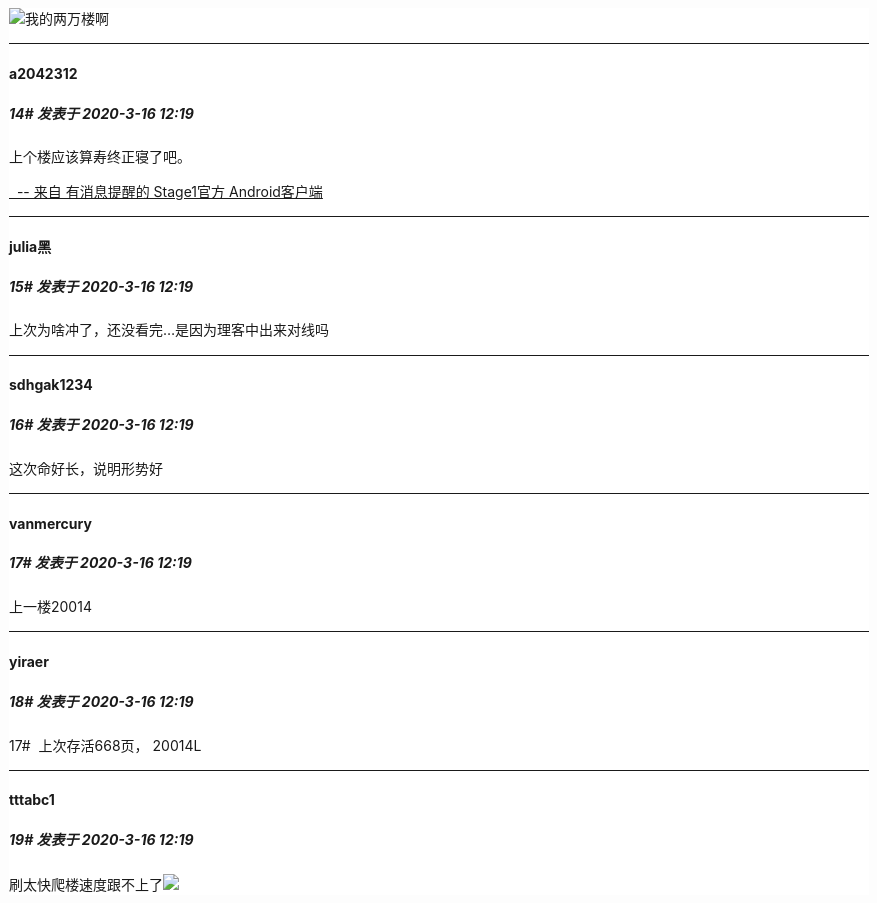 
<img src="https://static.saraba1st.com/image/smiley/face2017/067.png" referrerpolicy="no-referrer">我的两万楼啊


-----

####  a2042312  
##### 14#       发表于 2020-3-16 12:19


上个楼应该算寿终正寝了吧。

[  -- 来自 有消息提醒的 Stage1官方 Android客户端](https://www.coolapk.com/apk/140634)


-----

####  julia黑  
##### 15#       发表于 2020-3-16 12:19


上次为啥冲了，还没看完…是因为理客中出来对线吗


-----

####  sdhgak1234  
##### 16#       发表于 2020-3-16 12:19


这次命好长，说明形势好


-----

####  vanmercury  
##### 17#       发表于 2020-3-16 12:19


上一楼20014


-----

####  yiraer  
##### 18#       发表于 2020-3-16 12:19


17#  上次存活668页， 20014L


-----

####  tttabc1  
##### 19#       发表于 2020-3-16 12:19


刷太快爬楼速度跟不上了<img src="https://static.saraba1st.com/image/smiley/face2017/125.png" referrerpolicy="no-referrer">
